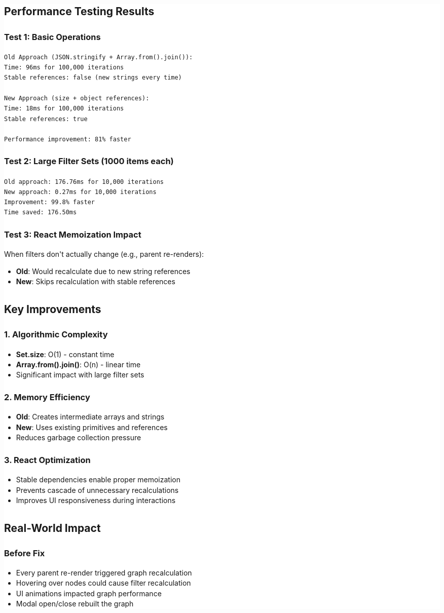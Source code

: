 ## Performance Testing Results

### Test 1: Basic Operations
```
Old Approach (JSON.stringify + Array.from().join()):
Time: 96ms for 100,000 iterations
Stable references: false (new strings every time)

New Approach (size + object references):
Time: 18ms for 100,000 iterations
Stable references: true

Performance improvement: 81% faster
```

### Test 2: Large Filter Sets (1000 items each)
```
Old approach: 176.76ms for 10,000 iterations
New approach: 0.27ms for 10,000 iterations
Improvement: 99.8% faster
Time saved: 176.50ms
```

### Test 3: React Memoization Impact
When filters don't actually change (e.g., parent re-renders):
- **Old**: Would recalculate due to new string references
- **New**: Skips recalculation with stable references

## Key Improvements

### 1. Algorithmic Complexity
- **Set.size**: O(1) - constant time
- **Array.from().join()**: O(n) - linear time
- Significant impact with large filter sets

### 2. Memory Efficiency
- **Old**: Creates intermediate arrays and strings
- **New**: Uses existing primitives and references
- Reduces garbage collection pressure

### 3. React Optimization
- Stable dependencies enable proper memoization
- Prevents cascade of unnecessary recalculations
- Improves UI responsiveness during interactions

## Real-World Impact

### Before Fix
- Every parent re-render triggered graph recalculation
- Hovering over nodes could cause filter recalculation
- UI animations impacted graph performance
- Modal open/close rebuilt the graph

